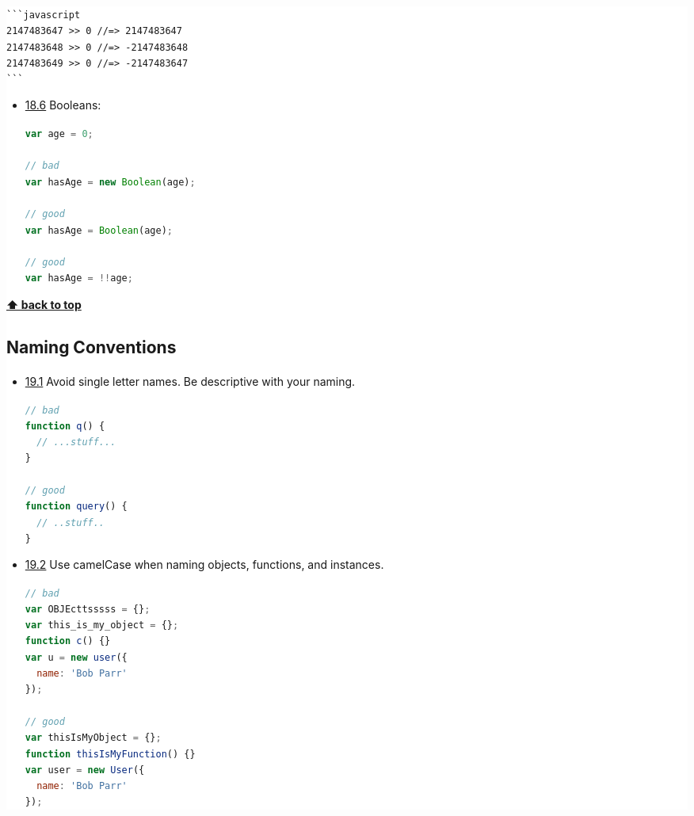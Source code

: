     ```javascript
    2147483647 >> 0 //=> 2147483647
    2147483648 >> 0 //=> -2147483648
    2147483649 >> 0 //=> -2147483647
    ```

  - [18.6](#18.6) <a name='18.6'></a> Booleans:

    ```javascript
    var age = 0;

    // bad
    var hasAge = new Boolean(age);

    // good
    var hasAge = Boolean(age);

    // good
    var hasAge = !!age;
    ```

**[⬆ back to top](#table-of-contents)**

## Naming Conventions

  - [19.1](#19.1) <a name='19.1'></a> Avoid single letter names. Be descriptive with your naming.

    ```javascript
    // bad
    function q() {
      // ...stuff...
    }

    // good
    function query() {
      // ..stuff..
    }
    ```

  - [19.2](#19.2) <a name='19.2'></a> Use camelCase when naming objects, functions, and instances.

    ```javascript
    // bad
    var OBJEcttsssss = {};
    var this_is_my_object = {};
    function c() {}
    var u = new user({
      name: 'Bob Parr'
    });

    // good
    var thisIsMyObject = {};
    function thisIsMyFunction() {}
    var user = new User({
      name: 'Bob Parr'
    });
    ```
